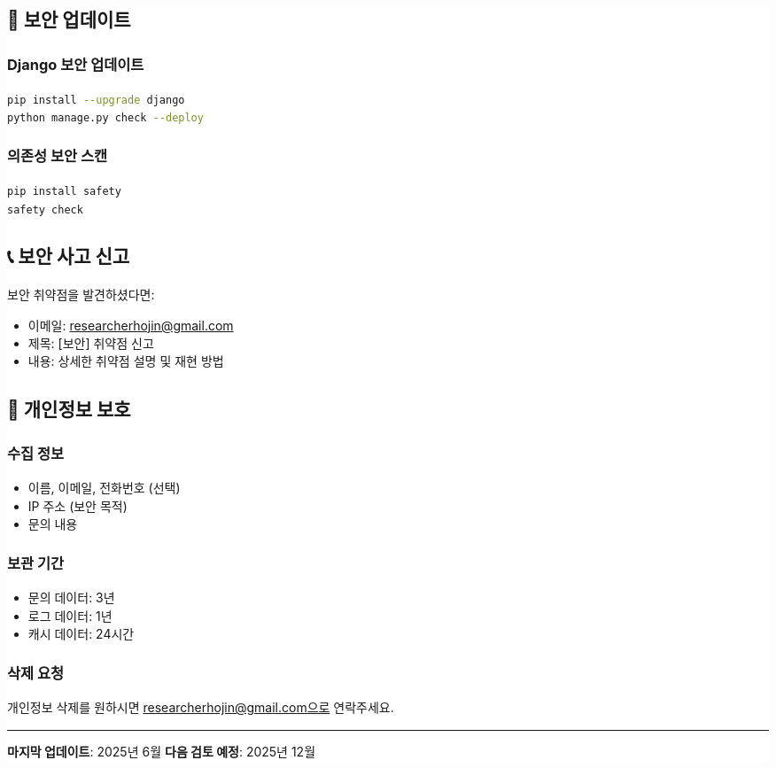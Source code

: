 ## 🔄 보안 업데이트

### Django 보안 업데이트

```bash
pip install --upgrade django
python manage.py check --deploy
```

### 의존성 보안 스캔

```bash
pip install safety
safety check
```

## 📞 보안 사고 신고

보안 취약점을 발견하셨다면:

-   이메일: researcherhojin@gmail.com
-   제목: [보안] 취약점 신고
-   내용: 상세한 취약점 설명 및 재현 방법

## 🔐 개인정보 보호

### 수집 정보

-   이름, 이메일, 전화번호 (선택)
-   IP 주소 (보안 목적)
-   문의 내용

### 보관 기간

-   문의 데이터: 3년
-   로그 데이터: 1년
-   캐시 데이터: 24시간

### 삭제 요청

개인정보 삭제를 원하시면 researcherhojin@gmail.com으로 연락주세요.

---

**마지막 업데이트**: 2025년 6월
**다음 검토 예정**: 2025년 12월
